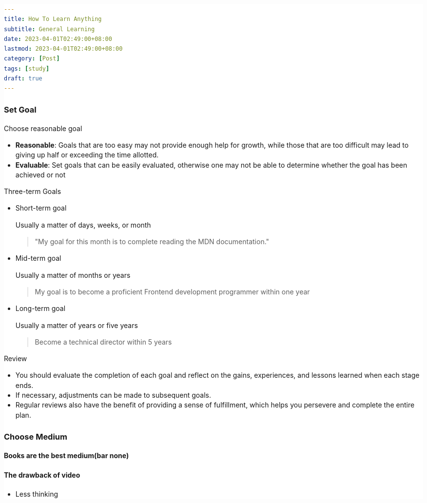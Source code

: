 ```yaml
---
title: How To Learn Anything
subtitle: General Learning
date: 2023-04-01T02:49:00+08:00
lastmod: 2023-04-01T02:49:00+08:00
category: [Post]
tags: [study]
draft: true
---
```


### Set Goal

Choose reasonable goal

- **Reasonable**: Goals that are too easy may not provide enough help for growth, while those that are too difficult may lead to giving up half or exceeding the time allotted.
- **Evaluable**: Set goals that can be easily evaluated, otherwise one may not be able to determine whether the goal has been achieved or not

Three-term Goals

- Short-term goal

  Usually a matter of days, weeks, or month

  >"My goal for this month is to complete reading the MDN documentation."

- Mid-term goal

  Usually a matter of months or years

  >My goal is to become a proficient Frontend development programmer within one year

- Long-term goal

  Usually a matter of years or five years

  > Become a technical director within 5 years

Review

- You should evaluate the completion of each goal and reflect on the gains, experiences, and lessons learned when each stage ends.
- If necessary, adjustments can be made to subsequent goals.
- Regular reviews also have the benefit of providing a sense of fulfillment, which helps you persevere and complete the entire plan.



### Choose Medium

**Books are the best medium(bar none)**

#### The drawback of video

- Less thinking
